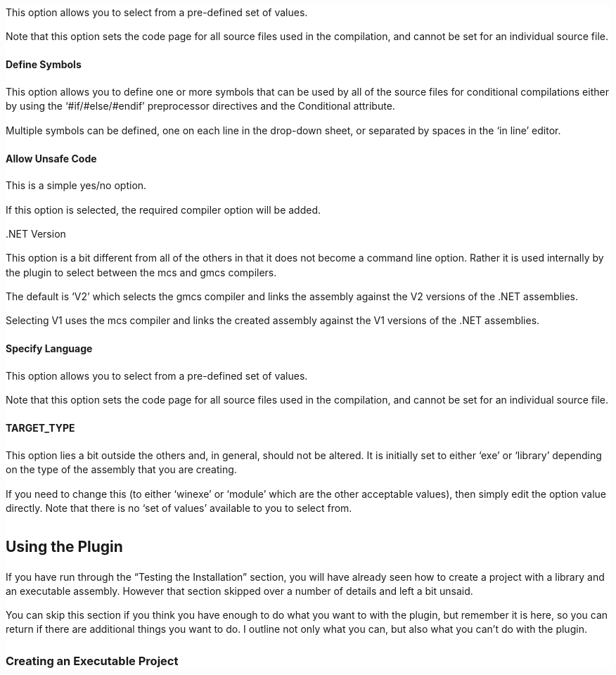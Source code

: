 This option allows you to select from a pre-defined set of values.

Note that this option sets the code page for all source files used in the compilation, and cannot be set for an individual source file.

#### Define Symbols

This option allows you to define one or more symbols that can be used by all of the source files for conditional compilations either by using the ‘\#if/\#else/\#endif’ preprocessor directives and the Conditional attribute.

Multiple symbols can be defined, one on each line in the drop-down sheet, or separated by spaces in the ‘in line’ editor.

#### Allow Unsafe Code

This is a simple yes/no option.

If this option is selected, the required compiler option will be added.

.NET Version

This option is a bit different from all of the others in that it does not become a command line option. Rather it is used internally by the plugin to select between the mcs and gmcs compilers.

The default is ‘V2’ which selects the gmcs compiler and links the assembly against the V2 versions of the .NET assemblies.

Selecting V1 uses the mcs compiler and links the created assembly against the V1 versions of the .NET assemblies.

#### Specify Language

This option allows you to select from a pre-defined set of values.

Note that this option sets the code page for all source files used in the compilation, and cannot be set for an individual source file.

#### TARGET\_TYPE

This option lies a bit outside the others and, in general, should not be altered. It is initially set to either ‘exe’ or ‘library’ depending on the type of the assembly that you are creating.

If you need to change this (to either ‘winexe’ or ‘module’ which are the other acceptable values), then simply edit the option value directly. Note that there is no ‘set of values’ available to you to select from.

Using the Plugin
----------------

If you have run through the “Testing the Installation” section, you will have already seen how to create a project with a library and an executable assembly. However that section skipped over a number of details and left a bit unsaid.

You can skip this section if you think you have enough to do what you want to with the plugin, but remember it is here, so you can return if there are additional things you want to do. I outline not only what you can, but also what you can’t do with the plugin.

### Creating an Executable Project
